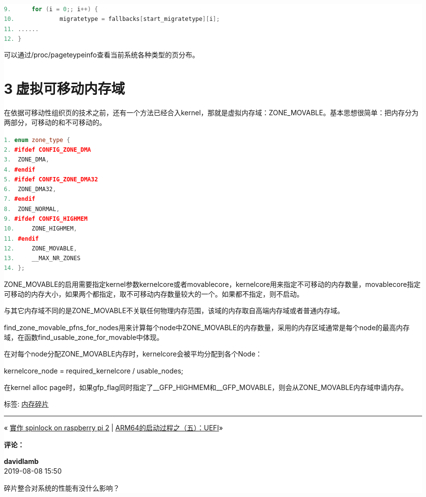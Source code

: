 ```cpp
9. 		for (i = 0;; i++) {
10. 			migratetype = fallbacks[start_migratetype][i];
11. ......
12. }
```
可以通过/proc/pageteypeinfo查看当前系统各种类型的页分布。
# **3** **虚拟可移动内存域**

在依据可移动性组织页的技术之前，还有一个方法已经合入kernel，那就是虚拟内存域：ZONE_MOVABLE。基本思想很简单：把内存分为两部分，可移动的和不可移动的。
```cpp
1. enum zone_type {
2. #ifdef CONFIG_ZONE_DMA
3. 	ZONE_DMA,
4. #endif
5. #ifdef CONFIG_ZONE_DMA32
6. 	ZONE_DMA32,
7. #endif
8. 	ZONE_NORMAL,
9. #ifdef CONFIG_HIGHMEM
10. 	ZONE_HIGHMEM,
11. #endif
12. 	ZONE_MOVABLE,
13. 	__MAX_NR_ZONES
14. };
```
  
ZONE_MOVABLE的启用需要指定kernel参数kernelcore或者movablecore，kernelcore用来指定不可移动的内存数量，movablecore指定可移动的内存大小，如果两个都指定，取不可移动内存数量较大的一个。如果都不指定，则不启动。

与其它内存域不同的是ZONE_MOVABLE不关联任何物理内存范围，该域的内存取自高端内存域或者普通内存域。

find_zone_movable_pfns_for_nodes用来计算每个node中ZONE_MOVABLE的内存数量，采用的内存区域通常是每个node的最高内存域，在函数find_usable_zone_for_movable中体现。

在对每个node分配ZONE_MOVABLE内存时，kernelcore会被平均分配到各个Node：

kernelcore_node = required_kernelcore / usable_nodes;

在kernel alloc page时，如果gfp_flag同时指定了__GFP_HIGHMEM和__GFP_MOVABLE，则会从ZONE_MOVABLE内存域申请内存。

  

标签: [内存碎片](http://www.wowotech.net/tag/%E5%86%85%E5%AD%98%E7%A2%8E%E7%89%87)

---

« [實作 spinlock on raspberry pi 2](http://www.wowotech.net/231.html) | [ARM64的启动过程之（五）：UEFI](http://www.wowotech.net/armv8a_arch/UEFI.html)»

**评论：**

**davidlamb**  
2019-08-08 15:50

碎片整合对系统的性能有没什么影响？
